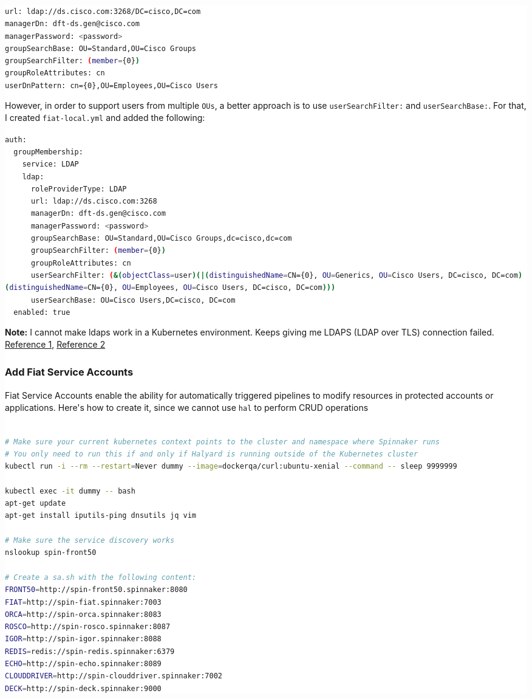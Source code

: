 ```bash
url: ldap://ds.cisco.com:3268/DC=cisco,DC=com
managerDn: dft-ds.gen@cisco.com
managerPassword: <password>
groupSearchBase: OU=Standard,OU=Cisco Groups
groupSearchFilter: (member={0})
groupRoleAttributes: cn
userDnPattern: cn={0},OU=Employees,OU=Cisco Users
```

However, in order to support users from multiple `OUs`, a better approach is to use `userSearchFilter:` and `userSearchBase:`. For that, I created `fiat-local.yml` and added the following:

```bash
auth:
  groupMembership:
    service: LDAP
    ldap:
      roleProviderType: LDAP
      url: ldap://ds.cisco.com:3268
      managerDn: dft-ds.gen@cisco.com
      managerPassword: <password>
      groupSearchBase: OU=Standard,OU=Cisco Groups,dc=cisco,dc=com
      groupSearchFilter: (member={0})
      groupRoleAttributes: cn
      userSearchFilter: (&(objectClass=user)(|(distinguishedName=CN={0}, OU=Generics, OU=Cisco Users, DC=cisco, DC=com)(distinguishedName=CN={0}, OU=Employees, OU=Cisco Users, DC=cisco, DC=com)))
      userSearchBase: OU=Cisco Users,DC=cisco, DC=com
  enabled: true
```

**Note:**
I cannot make ldaps work in a Kubernetes environment. Keeps giving me LDAPS (LDAP over TLS) connection failed. [Reference 1](https://community.spinnaker.io/t/ldap-authentication-ldaps-protocol/386), [Reference 2](https://langui.sh/2009/03/14/checking-a-remote-certificate-chain-with-openssl/)

### Add Fiat Service Accounts

Fiat Service Accounts enable the ability for automatically triggered pipelines to modify resources in protected accounts or applications. Here's how to create it, since we cannot use `hal` to perform CRUD operations

```bash

# Make sure your current kubernetes context points to the cluster and namespace where Spinnaker runs
# You only need to run this if and only if Halyard is running outside of the Kubernetes cluster
kubectl run -i --rm --restart=Never dummy --image=dockerqa/curl:ubuntu-xenial --command -- sleep 9999999

kubectl exec -it dummy -- bash
apt-get update
apt-get install iputils-ping dnsutils jq vim

# Make sure the service discovery works
nslookup spin-front50

# Create a sa.sh with the following content:
FRONT50=http://spin-front50.spinnaker:8080
FIAT=http://spin-fiat.spinnaker:7003
ORCA=http://spin-orca.spinnaker:8083
ROSCO=http://spin-rosco.spinnaker:8087
IGOR=http://spin-igor.spinnaker:8088
REDIS=redis://spin-redis.spinnaker:6379
ECHO=http://spin-echo.spinnaker:8089
CLOUDDRIVER=http://spin-clouddriver.spinnaker:7002
DECK=http://spin-deck.spinnaker:9000
```